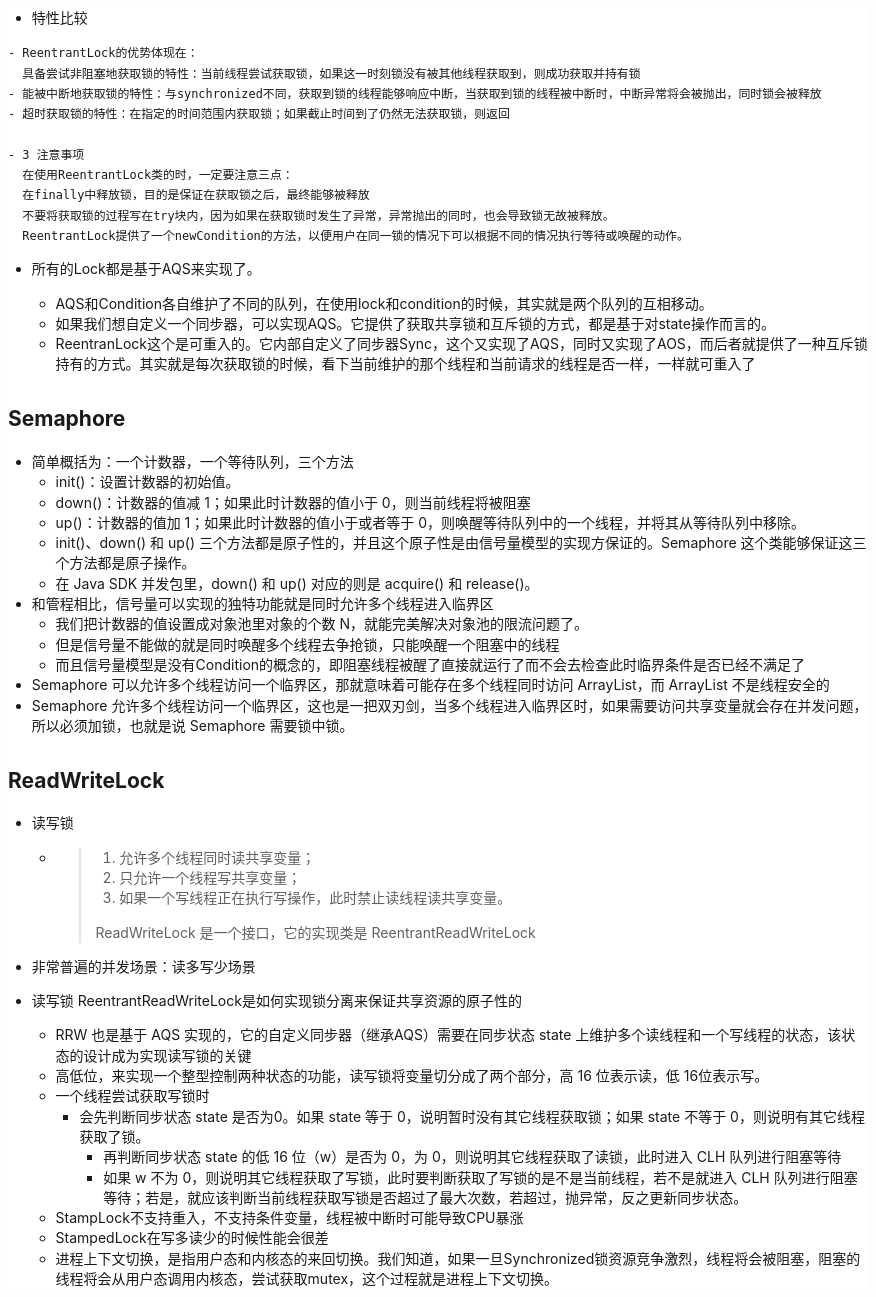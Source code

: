   -  特性比较

    - ReentrantLock的优势体现在：
      具备尝试非阻塞地获取锁的特性：当前线程尝试获取锁，如果这一时刻锁没有被其他线程获取到，则成功获取并持有锁
    - 能被中断地获取锁的特性：与synchronized不同，获取到锁的线程能够响应中断，当获取到锁的线程被中断时，中断异常将会被抛出，同时锁会被释放
    - 超时获取锁的特性：在指定的时间范围内获取锁；如果截止时间到了仍然无法获取锁，则返回

    - 3 注意事项
      在使用ReentrantLock类的时，一定要注意三点：
      在finally中释放锁，目的是保证在获取锁之后，最终能够被释放
      不要将获取锁的过程写在try块内，因为如果在获取锁时发生了异常，异常抛出的同时，也会导致锁无故被释放。
      ReentrantLock提供了一个newCondition的方法，以便用户在同一锁的情况下可以根据不同的情况执行等待或唤醒的动作。  

- 所有的Lock都是基于AQS来实现了。

  - AQS和Condition各自维护了不同的队列，在使用lock和condition的时候，其实就是两个队列的互相移动。
  - 如果我们想自定义一个同步器，可以实现AQS。它提供了获取共享锁和互斥锁的方式，都是基于对state操作而言的。
  - ReentranLock这个是可重入的。它内部自定义了同步器Sync，这个又实现了AQS，同时又实现了AOS，而后者就提供了一种互斥锁持有的方式。其实就是每次获取锁的时候，看下当前维护的那个线程和当前请求的线程是否一样，一样就可重入了



## Semaphore

- 简单概括为：一个计数器，一个等待队列，三个方法
  - init()：设置计数器的初始值。
  - down()：计数器的值减 1；如果此时计数器的值小于 0，则当前线程将被阻塞
  - up()：计数器的值加 1；如果此时计数器的值小于或者等于 0，则唤醒等待队列中的一个线程，并将其从等待队列中移除。
  - init()、down() 和 up() 三个方法都是原子性的，并且这个原子性是由信号量模型的实现方保证的。Semaphore 这个类能够保证这三个方法都是原子操作。
  - 在 Java SDK 并发包里，down() 和 up() 对应的则是 acquire() 和 release()。 
- 和管程相比，信号量可以实现的独特功能就是同时允许多个线程进入临界区
  - 我们把计数器的值设置成对象池里对象的个数 N，就能完美解决对象池的限流问题了。
  - 但是信号量不能做的就是同时唤醒多个线程去争抢锁，只能唤醒一个阻塞中的线程
  - 而且信号量模型是没有Condition的概念的，即阻塞线程被醒了直接就运行了而不会去检查此时临界条件是否已经不满足了
- Semaphore 可以允许多个线程访问一个临界区，那就意味着可能存在多个线程同时访问 ArrayList，而 ArrayList 不是线程安全的
- Semaphore 允许多个线程访问一个临界区，这也是一把双刃剑，当多个线程进入临界区时，如果需要访问共享变量就会存在并发问题，所以必须加锁，也就是说 Semaphore 需要锁中锁。



## ReadWriteLock

- 读写锁

  - > 1. 允许多个线程同时读共享变量；
    > 2. 只允许一个线程写共享变量；
    > 3. 如果一个写线程正在执行写操作，此时禁止读线程读共享变量。
    >
    > 
    >
    > ReadWriteLock 是一个接口，它的实现类是 ReentrantReadWriteLock

- 非常普遍的并发场景：读多写少场景

- 读写锁 ReentrantReadWriteLock是如何实现锁分离来保证共享资源的原子性的

  - RRW 也是基于 AQS 实现的，它的自定义同步器（继承AQS）需要在同步状态 state 上维护多个读线程和一个写线程的状态，该状态的设计成为实现读写锁的关键
  - 高低位，来实现一个整型控制两种状态的功能，读写锁将变量切分成了两个部分，高 16 位表示读，低 16位表示写。
  - 一个线程尝试获取写锁时
    - 会先判断同步状态 state 是否为0。如果 state 等于 0，说明暂时没有其它线程获取锁；如果 state 不等于 0，则说明有其它线程获取了锁。
      - 再判断同步状态 state 的低 16 位（w）是否为 0，为 0，则说明其它线程获取了读锁，此时进入 CLH 队列进行阻塞等待
      - 如果 w 不为 0，则说明其它线程获取了写锁，此时要判断获取了写锁的是不是当前线程，若不是就进入 CLH 队列进行阻塞等待；若是，就应该判断当前线程获取写锁是否超过了最大次数，若超过，抛异常，反之更新同步状态。
  - StampLock不支持重入，不支持条件变量，线程被中断时可能导致CPU暴涨
  - StampedLock在写多读少的时候性能会很差
  - 进程上下文切换，是指用户态和内核态的来回切换。我们知道，如果一旦Synchronized锁资源竞争激烈，线程将会被阻塞，阻塞的线程将会从用户态调用内核态，尝试获取mutex，这个过程就是进程上下文切换。
